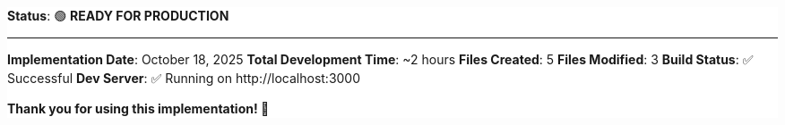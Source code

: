 **Status**: 🟢 **READY FOR PRODUCTION**

---

**Implementation Date**: October 18, 2025
**Total Development Time**: ~2 hours
**Files Created**: 5
**Files Modified**: 3
**Build Status**: ✅ Successful
**Dev Server**: ✅ Running on http://localhost:3000

**Thank you for using this implementation! 🚀**

